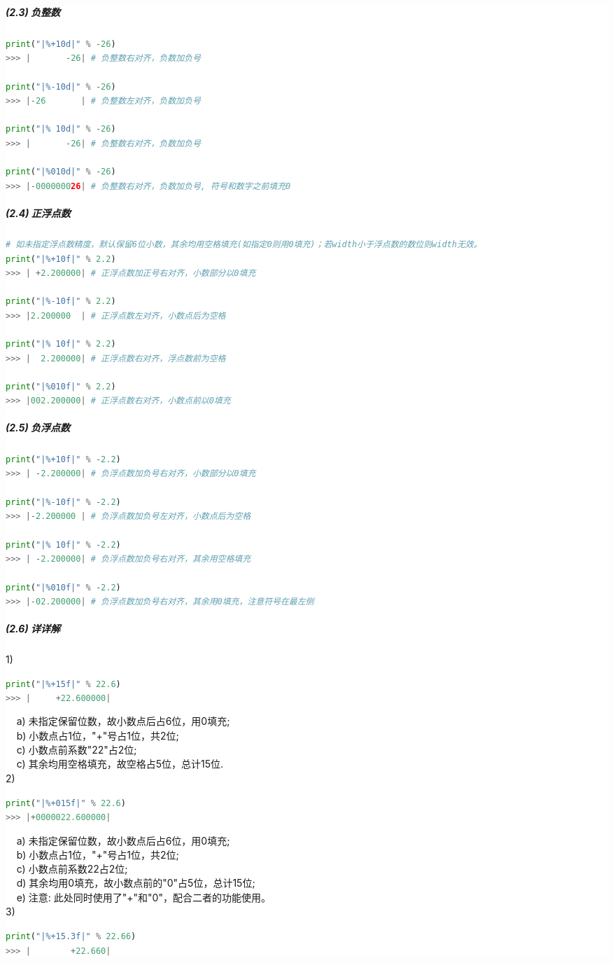 <a name="KL8uM"></a>
##### (2.3) 负整数
```python
print("|%+10d|" % -26) 
>>> |       -26| # 负整数右对齐，负数加负号

print("|%-10d|" % -26) 
>>> |-26       | # 负整数左对齐，负数加负号

print("|% 10d|" % -26) 
>>> |       -26| # 负整数右对齐，负数加负号

print("|%010d|" % -26) 
>>> |-000000026| # 负整数右对齐，负数加负号, 符号和数字之前填充0
```
<a name="exvGh"></a>
##### (2.4) 正浮点数
```python
# 如未指定浮点数精度，默认保留6位小数，其余均用空格填充(如指定0则用0填充)；若width小于浮点数的数位则width无效。
print("|%+10f|" % 2.2) 
>>> | +2.200000| # 正浮点数加正号右对齐，小数部分以0填充

print("|%-10f|" % 2.2) 
>>> |2.200000  | # 正浮点数左对齐，小数点后为空格

print("|% 10f|" % 2.2) 
>>> |  2.200000| # 正浮点数右对齐，浮点数前为空格

print("|%010f|" % 2.2) 
>>> |002.200000| # 正浮点数右对齐，小数点前以0填充
```
<a name="fS386"></a>
##### (2.5) 负浮点数
```python
print("|%+10f|" % -2.2) 
>>> | -2.200000| # 负浮点数加负号右对齐，小数部分以0填充

print("|%-10f|" % -2.2) 
>>> |-2.200000 | # 负浮点数加负号左对齐，小数点后为空格

print("|% 10f|" % -2.2) 
>>> | -2.200000| # 负浮点数加负号右对齐，其余用空格填充

print("|%010f|" % -2.2) 
>>> |-02.200000| # 负浮点数加负号右对齐，其余用0填充，注意符号在最左侧
```
<a name="Kyo5n"></a>
##### (2.6) 详详解
1) 
```python
print("|%+15f|" % 22.6) 
>>> |     +22.600000|
```
    a) 未指定保留位数，故小数点后占6位，用0填充;<br />    b) 小数点占1位，"+"号占1位，共2位;<br />    c) 小数点前系数"22"占2位;<br />    c) 其余均用空格填充，故空格占5位，总计15位.<br />2) 
```python
print("|%+015f|" % 22.6) 
>>> |+0000022.600000|
```
    a) 未指定保留位数，故小数点后占6位，用0填充;<br />    b) 小数点占1位，"+"号占1位，共2位;<br />    c) 小数点前系数22占2位;<br />    d) 其余均用0填充，故小数点前的"0"占5位，总计15位;<br />    e) 注意: 此处同时使用了"+"和"0"，配合二者的功能使用。   <br />3) 
```python
print("|%+15.3f|" % 22.66)  
>>> |        +22.660|
```